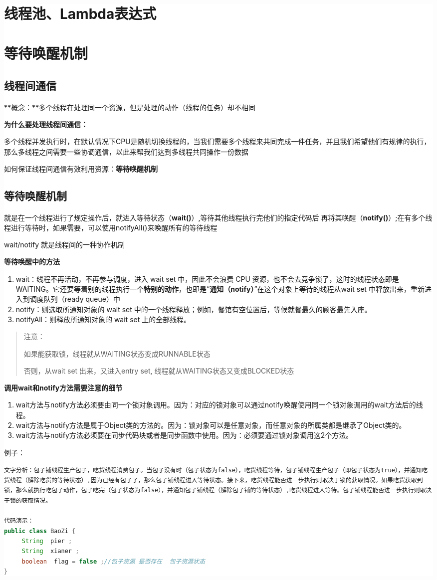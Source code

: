 # 线程池、Lambda表达式

# 等待唤醒机制

## 线程间通信

**概念：**多个线程在处理同一个资源，但是处理的动作（线程的任务）却不相同

**为什么要处理线程间通信：**

​	多个线程并发执行时，在默认情况下CPU是随机切换线程的，当我们需要多个线程来共同完成一件任务，并且我们希望他们有规律的执行，那么多线程之间需要一些协调通信，以此来帮我们达到多线程共同操作一份数据

如何保证线程间通信有效利用资源：**等待唤醒机制**

## 等待唤醒机制

​	就是在一个线程进行了规定操作后，就进入等待状态（**wait()**）,等待其他线程执行完他们的指定代码后 再将其唤醒（**notify()**）;在有多个线程进行等待时，如果需要，可以使用notifyAll()来唤醒所有的等待线程

wait/notify 就是线程间的一种协作机制

**等待唤醒中的方法**

1. wait：线程不再活动，不再参与调度，进入 wait set 中，因此不会浪费 CPU 资源，也不会去竞争锁了，这时的线程状态即是 WAITING。它还要等着别的线程执行一个**特别的动作**，也即是“**通知（notify）**”在这个对象上等待的线程从wait set 中释放出来，重新进入到调度队列（ready queue）中
2. notify：则选取所通知对象的 wait set 中的一个线程释放；例如，餐馆有空位置后，等候就餐最久的顾客最先入座。
3. notifyAll：则释放所通知对象的 wait set 上的全部线程。

> 注意：
>
> 如果能获取锁，线程就从WAITING状态变成RUNNABLE状态
>
> 否则，从wait set 出来，又进入entry  set, 线程就从WAITING状态又变成BLOCKED状态



**调用wait和notify方法需要注意的细节**

1. wait方法与notify方法必须要由同一个锁对象调用。因为：对应的锁对象可以通过notify唤醒使用同一个锁对象调用的wait方法后的线程。
2. wait方法与notify方法是属于Object类的方法的。因为：锁对象可以是任意对象，而任意对象的所属类都是继承了Object类的。
3. wait方法与notify方法必须要在同步代码块或者是同步函数中使用。因为：必须要通过锁对象调用这2个方法。

例子：

```java
文字分析：包子铺线程生产包子，吃货线程消费包子。当包子没有时（包子状态为false），吃货线程等待，包子铺线程生产包子（即包子状态为true），并通知吃货线程（解除吃货的等待状态）,因为已经有包子了，那么包子铺线程进入等待状态。接下来，吃货线程能否进一步执行则取决于锁的获取情况。如果吃货获取到锁，那么就执行吃包子动作，包子吃完（包子状态为false），并通知包子铺线程（解除包子铺的等待状态）,吃货线程进入等待。包子铺线程能否进一步执行则取决于锁的获取情况。

代码演示：
public class BaoZi {
     String  pier ;
     String  xianer ;
     boolean  flag = false ;//包子资源 是否存在  包子资源状态
}
```
